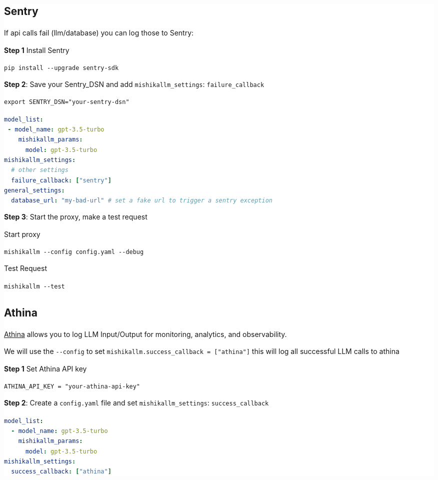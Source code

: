 ## Sentry

If api calls fail (llm/database) you can log those to Sentry: 

**Step 1** Install Sentry

```shell
pip install --upgrade sentry-sdk
```

**Step 2**: Save your Sentry_DSN and add `mishikallm_settings`: `failure_callback`

```shell
export SENTRY_DSN="your-sentry-dsn"
```

```yaml 
model_list:
 - model_name: gpt-3.5-turbo
    mishikallm_params:
      model: gpt-3.5-turbo
mishikallm_settings:
  # other settings
  failure_callback: ["sentry"]
general_settings: 
  database_url: "my-bad-url" # set a fake url to trigger a sentry exception
```

**Step 3**: Start the proxy, make a test request

Start proxy

```shell
mishikallm --config config.yaml --debug
```

Test Request

```
mishikallm --test
```

## Athina

[Athina](https://athina.ai/) allows you to log LLM Input/Output for monitoring, analytics, and observability.

We will use the `--config` to set `mishikallm.success_callback = ["athina"]` this will log all successful LLM calls to athina

**Step 1** Set Athina API key

```shell
ATHINA_API_KEY = "your-athina-api-key"
```

**Step 2**: Create a `config.yaml` file and set `mishikallm_settings`: `success_callback`

```yaml
model_list:
  - model_name: gpt-3.5-turbo
    mishikallm_params:
      model: gpt-3.5-turbo
mishikallm_settings:
  success_callback: ["athina"]
```
